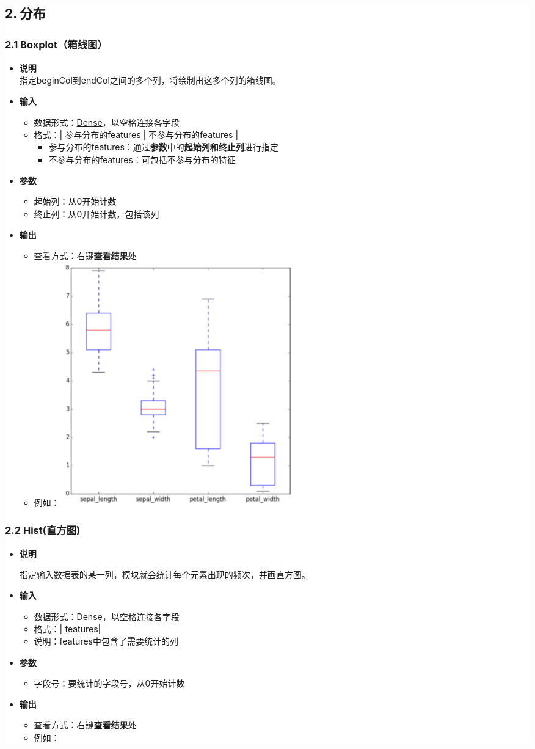 ## 2. 分布

### 2.1 Boxplot（箱线图）

* **说明**  
  指定beginCol到endCol之间的多个列，将绘制出这多个列的箱线图。

* **输入**

  * 数据形式：[Dense](./tdw_ml_jarvis_dataformat.md#21-dense数据格式)，以空格连接各字段 
  * 格式：\| 参与分布的features \| 不参与分布的features \|
    * 参与分布的features：通过**参数**中的**起始列和终止列**进行指定
    * 不参与分布的features：可包括不参与分布的特征

* **参数**

  * 起始列：从0开始计数
  * 终止列：从0开始计数，包括该列

* **输出**
  * 查看方式：右键**查看结果**处 
  * 例如：
    ![](jarvis-pic/boxplot.png)

### 2.2 Hist\(直方图\)

* **说明**

  指定输入数据表的某一列，模块就会统计每个元素出现的频次，并画直方图。

* **输入**
  * 数据形式：[Dense](./tdw_ml_jarvis_dataformat.md#21-dense数据格式)，以空格连接各字段 
  * 格式：\| features\|
  * 说明：features中包含了需要统计的列
* **参数**
  * 字段号：要统计的字段号，从0开始计数
* **输出**
  * 查看方式：右键**查看结果**处 
  * 例如：